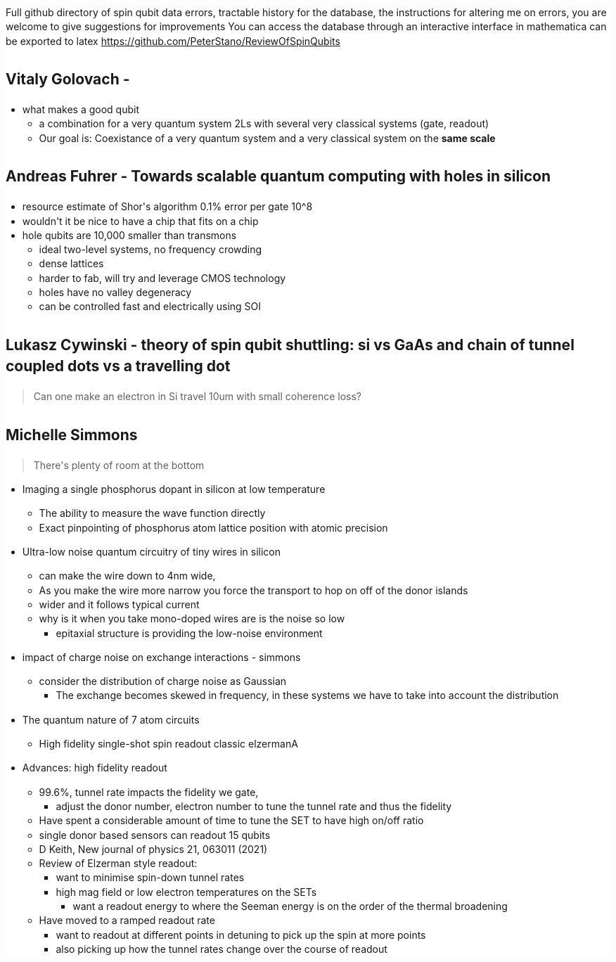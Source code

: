 Full github directory of spin qubit data errors, tractable history for the database, the instructions for altering me on errors, you are welcome to give suggestions for improvements
You can access the database through an interactive interface in mathematica
 can be exported to latex
https://github.com/PeterStano/ReviewOfSpinQubits

## Vitaly Golovach - 
- what makes a good qubit
    - a combination for a very quantum system 2Ls with several very classical systems (gate, readout)
    - Our goal is: Coexistance of a very quantum system and a very classical system on the **same scale**

## Andreas Fuhrer - Towards scalable quantum computing with holes in silicon

- resource estimate of Shor's algorithm 0.1% error per gate 10^8
- wouldn't it be nice to have a chip that fits on a chip 
- hole qubits are 10,000 smaller than transmons
    - ideal two-level systems, no frequency crowding
    - dense lattices
    - harder to fab, will try and leverage CMOS technology
    - holes have no valley degeneracy
    - can be controlled fast and electrically using SOI

## Lukasz Cywinski - theory of spin qubit shuttling: si vs GaAs and chain of tunnel coupled dots vs a travelling dot
> Can one make an electron in Si travel 10um with small coherence loss?


## Michelle Simmons
> There's plenty of room at the bottom

- Imaging a single phosphorus dopant in silicon at low temperature
    - The ability to measure the wave function directly
    - Exact pinpointing of phosphorus atom lattice position with atomic precision

- Ultra-low noise quantum circuitry of tiny wires in silicon    
    - can make the wire down to 4nm wide,
    - As you make the wire more narrow you force the transport to hop on off of the donor islands
    - wider and it follows typical current 
    - why is it when you take mono-doped wires are is the noise so low
        - epitaxial structure is providing the low-noise environment

- impact of charge noise on exchange interactions - simmons
    - consider the distribution of charge noise as Gaussian
        - The exchange becomes skewed in frequency, in these systems we have to take into account the distribution 

- The quantum nature of 7 atom circuits
    - High fidelity single-shot spin readout classic elzermanA

- Advances: high fidelity readout
    - 99.6%, tunnel rate impacts the fidelity we gate,
        - adjust the donor number, electron number to tune the tunnel rate and thus the fidelity
    - Have spent a considerable amount of time to tune the SET to have high on/off ratio
    - single donor based sensors can readout 15 qubits
    - D Keith, New journal of physics 21, 063011 (2021)
    - Review of Elzerman style readout:
        - want to minimise spin-down tunnel rates
        - high mag field or low electron temperatures on the SETs
            - want a readout energy to where the Seeman energy is on the order of the thermal broadening
    - Have moved to a ramped readout rate
        - want to readout at different points in detuning to pick up the spin at more points
        - also picking up how the tunnel rates change over the course of readout